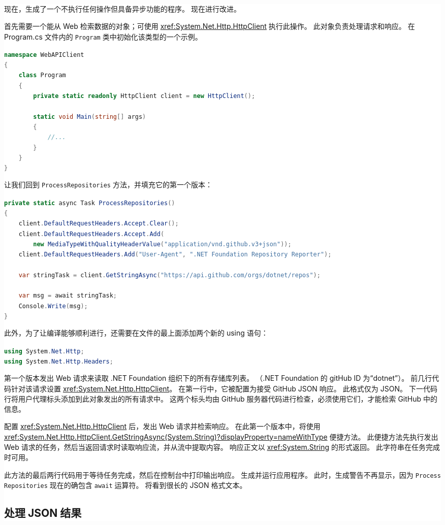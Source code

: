 现在，生成了一个不执行任何操作但具备异步功能的程序。 现在进行改进。

首先需要一个能从 Web 检索数据的对象；可使用 <xref:System.Net.Http.HttpClient> 执行此操作。 此对象负责处理请求和响应。 在 Program.cs 文件内的 `Program` 类中初始化该类型的一个示例。

```csharp
namespace WebAPIClient
{
    class Program
    {
        private static readonly HttpClient client = new HttpClient();

        static void Main(string[] args)
        {
            //...
        }
    }
}
```

 让我们回到 `ProcessRepositories` 方法，并填充它的第一个版本：

```csharp
private static async Task ProcessRepositories()
{
    client.DefaultRequestHeaders.Accept.Clear();
    client.DefaultRequestHeaders.Accept.Add(
        new MediaTypeWithQualityHeaderValue("application/vnd.github.v3+json"));
    client.DefaultRequestHeaders.Add("User-Agent", ".NET Foundation Repository Reporter");

    var stringTask = client.GetStringAsync("https://api.github.com/orgs/dotnet/repos");

    var msg = await stringTask;
    Console.Write(msg);
}
```

此外，为了让编译能够顺利进行，还需要在文件的最上面添加两个新的 using 语句：

```csharp
using System.Net.Http;
using System.Net.Http.Headers;
```

第一个版本发出 Web 请求来读取 .NET Foundation 组织下的所有存储库列表。 （.NET Foundation 的 gitHub ID 为“dotnet”）。 前几行代码针对该请求设置 <xref:System.Net.Http.HttpClient>。 在第一行中，它被配置为接受 GitHub JSON 响应。
此格式仅为 JSON。 下一代码行将用户代理标头添加到此对象发出的所有请求中。 这两个标头均由 GitHub 服务器代码进行检查，必须使用它们，才能检索 GitHub 中的信息。

配置 <xref:System.Net.Http.HttpClient> 后，发出 Web 请求并检索响应。 在此第一个版本中，将使用 <xref:System.Net.Http.HttpClient.GetStringAsync(System.String)?displayProperty=nameWithType> 便捷方法。 此便捷方法先执行发出 Web 请求的任务，然后当返回请求时读取响应流，并从流中提取内容。 响应正文以 <xref:System.String> 的形式返回。 此字符串在任务完成时可用。 

此方法的最后两行代码用于等待任务完成，然后在控制台中打印输出响应。
生成并运行应用程序。 此时，生成警告不再显示，因为 `ProcessRepositories` 现在的确包含 `await` 运算符。 将看到很长的 JSON 格式文本。   

## <a name="processing-the-json-result"></a>处理 JSON 结果
